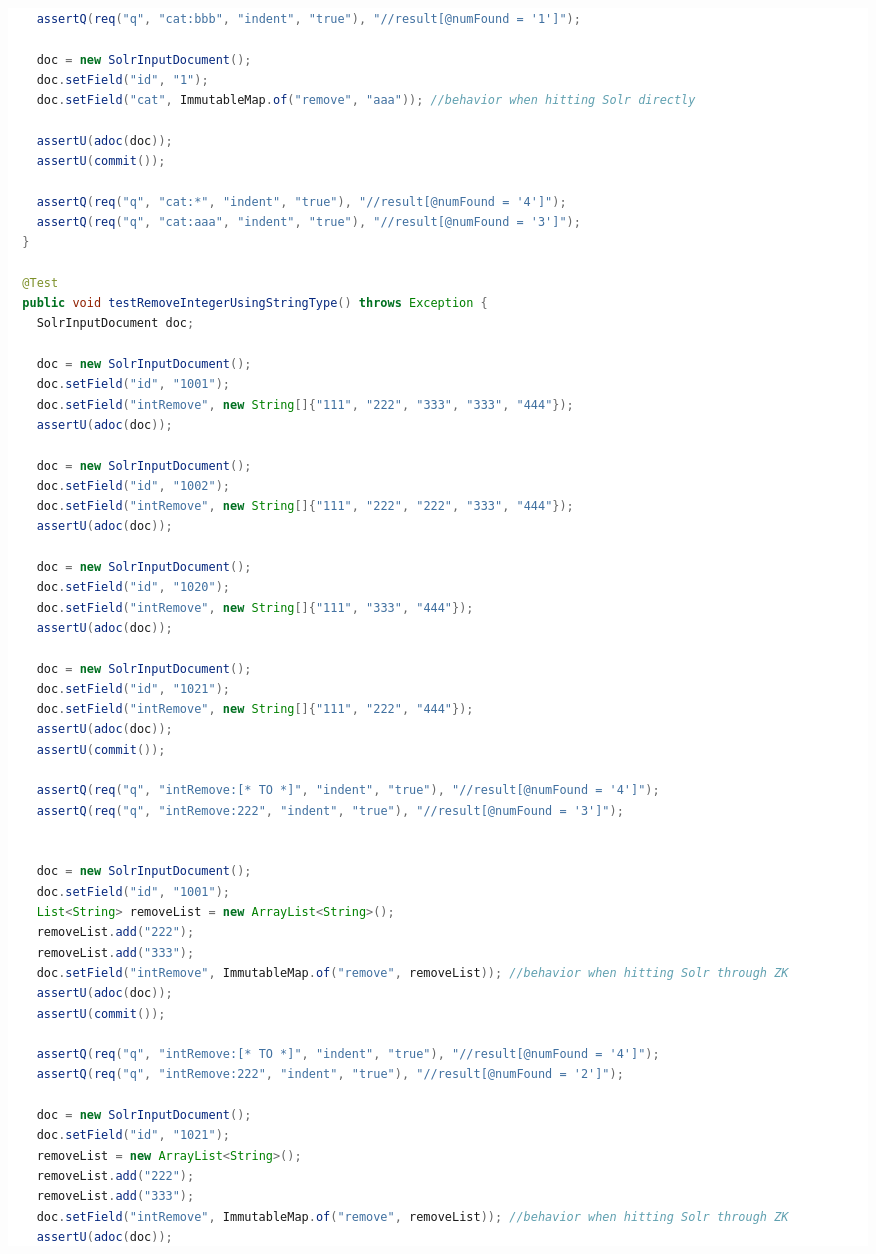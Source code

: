 ```java
    assertQ(req("q", "cat:bbb", "indent", "true"), "//result[@numFound = '1']");

    doc = new SolrInputDocument();
    doc.setField("id", "1");
    doc.setField("cat", ImmutableMap.of("remove", "aaa")); //behavior when hitting Solr directly

    assertU(adoc(doc));
    assertU(commit());

    assertQ(req("q", "cat:*", "indent", "true"), "//result[@numFound = '4']");
    assertQ(req("q", "cat:aaa", "indent", "true"), "//result[@numFound = '3']");
  }

  @Test
  public void testRemoveIntegerUsingStringType() throws Exception {
    SolrInputDocument doc;

    doc = new SolrInputDocument();
    doc.setField("id", "1001");
    doc.setField("intRemove", new String[]{"111", "222", "333", "333", "444"});
    assertU(adoc(doc));

    doc = new SolrInputDocument();
    doc.setField("id", "1002");
    doc.setField("intRemove", new String[]{"111", "222", "222", "333", "444"});
    assertU(adoc(doc));

    doc = new SolrInputDocument();
    doc.setField("id", "1020");
    doc.setField("intRemove", new String[]{"111", "333", "444"});
    assertU(adoc(doc));

    doc = new SolrInputDocument();
    doc.setField("id", "1021");
    doc.setField("intRemove", new String[]{"111", "222", "444"});
    assertU(adoc(doc));
    assertU(commit());

    assertQ(req("q", "intRemove:[* TO *]", "indent", "true"), "//result[@numFound = '4']");
    assertQ(req("q", "intRemove:222", "indent", "true"), "//result[@numFound = '3']");


    doc = new SolrInputDocument();
    doc.setField("id", "1001");
    List<String> removeList = new ArrayList<String>();
    removeList.add("222");
    removeList.add("333");
    doc.setField("intRemove", ImmutableMap.of("remove", removeList)); //behavior when hitting Solr through ZK
    assertU(adoc(doc));
    assertU(commit());

    assertQ(req("q", "intRemove:[* TO *]", "indent", "true"), "//result[@numFound = '4']");
    assertQ(req("q", "intRemove:222", "indent", "true"), "//result[@numFound = '2']");

    doc = new SolrInputDocument();
    doc.setField("id", "1021");
    removeList = new ArrayList<String>();
    removeList.add("222");
    removeList.add("333");
    doc.setField("intRemove", ImmutableMap.of("remove", removeList)); //behavior when hitting Solr through ZK
    assertU(adoc(doc));
```